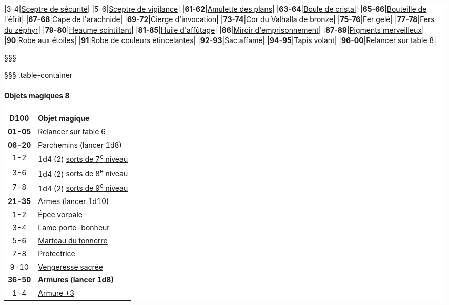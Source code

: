 |3-4|[Sceptre de sécurité](/liste-objets-magiques/sceptre-de-securite/)|
|5-6|[Sceptre de vigilance](/liste-objets-magiques/sceptre-de-vigilance/)|
|**61-62**|[Amulette des plans](/liste-objets-magiques/amulette-des-plans/)|
|**63-64**|[Boule de cristal](/liste-objets-magiques/boule-de-cristal/)|
|**65-66**|[Bouteille de l'éfrit](/liste-objets-magiques/bouteille-de-l-efrit/)|
|**67-68**|[Cape de l'arachnide](/liste-objets-magiques/cape-de-l-arachnide/)|
|**69-72**|[Cierge d'invocation](/liste-objets-magiques/cierge-d-invocation/)|
|**73-74**|[Cor du Valhalla de bronze](/liste-objets-magiques/cor-du-valhalla-de-bronze/)|
|**75-76**|[Fer gelé](/liste-objets-magiques/fer-gele/)|
|**77-78**|[Fers du zéphyr](/liste-objets-magiques/fers-du-zephyr/)|
|**79-80**|[Heaume scintillant](/liste-objets-magiques/heaume-scintillant/)|
|**81-85**|[Huile d'affûtage](/liste-objets-magiques/huile-d-affutage/)|
|**86**|[Miroir d'emprisonnement](/liste-objets-magiques/miroir-d-emprisonnement/)|
|**87-89**|[Pigments merveilleux](/liste-objets-magiques/pigments-merveilleux/)|
|**90**|[Robe aux étoiles](/liste-objets-magiques/robe-aux-etoiles/)|
|**91**|[Robe de couleurs étincelantes](/liste-objets-magiques/robe-de-couleurs-etincelantes/)|
|**92-93**|[Sac affamé](/liste-objets-magiques/sac-affame/)|
|**94-95**|[Tapis volant](/liste-objets-magiques/tapis-volant/)|
|**96-00**|Relancer sur [table 8](#objets-magiques-8)|

§§§

§§§ .table-container
#### Objets magiques 8

|D100|Objet magique|
|:-:|:-|
|**01-05**|Relancer sur [table 6](#objets-magiques-7)|
|**06-20**|Parchemins (lancer 1d8)|
|1-2|1d4 (2) [sorts de 7<sup>e</sup> niveau](/liste-objets-magiques/parchemin-magique-7/)|
|3-6|1d4 (2) [sorts de 8<sup>e</sup> niveau](/liste-objets-magiques/parchemin-magique-8/)|
|7-8|1d4 (2) [sorts de 9<sup>e</sup> niveau](/liste-objets-magiques/parchemin-magique-9/)|
|**21-35**|Armes (lancer 1d10)|
|1-2|[Épée vorpale](/liste-objets-magiques/epee-vorpale/)|
|3-4|[Lame porte-bonheur](/liste-objets-magiques/lame-porte-bonheur/)|
|5-6|[Marteau du tonnerre](/liste-objets-magiques/marteau-du-tonnerre/)|
|7-8|[Protectrice](/liste-objets-magiques/protectrice/)|
|9-10|[Vengeresse sacrée](/liste-objets-magiques/vengeresse-sacree/)|
|**36-50**|**Armures (lancer 1d8)**|
|1-4|[Armure +3](/liste-objets-magiques/armure-3/)|
